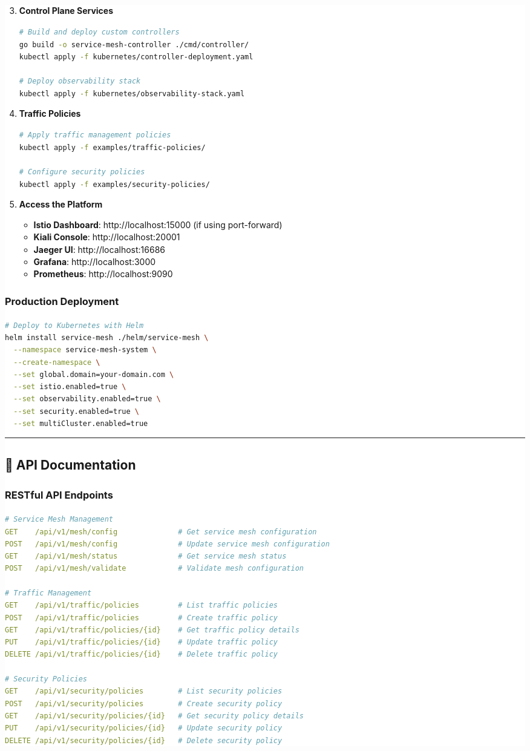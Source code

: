 3. **Control Plane Services**
   ```bash
   # Build and deploy custom controllers
   go build -o service-mesh-controller ./cmd/controller/
   kubectl apply -f kubernetes/controller-deployment.yaml

   # Deploy observability stack
   kubectl apply -f kubernetes/observability-stack.yaml
   ```

4. **Traffic Policies**
   ```bash
   # Apply traffic management policies
   kubectl apply -f examples/traffic-policies/

   # Configure security policies
   kubectl apply -f examples/security-policies/
   ```

5. **Access the Platform**
   - **Istio Dashboard**: http://localhost:15000 (if using port-forward)
   - **Kiali Console**: http://localhost:20001
   - **Jaeger UI**: http://localhost:16686
   - **Grafana**: http://localhost:3000
   - **Prometheus**: http://localhost:9090

### **Production Deployment**

```bash
# Deploy to Kubernetes with Helm
helm install service-mesh ./helm/service-mesh \
  --namespace service-mesh-system \
  --create-namespace \
  --set global.domain=your-domain.com \
  --set istio.enabled=true \
  --set observability.enabled=true \
  --set security.enabled=true \
  --set multiCluster.enabled=true
```

---

## 📖 **API Documentation**

### **RESTful API Endpoints**

```yaml
# Service Mesh Management
GET    /api/v1/mesh/config              # Get service mesh configuration
POST   /api/v1/mesh/config              # Update service mesh configuration
GET    /api/v1/mesh/status              # Get service mesh status
POST   /api/v1/mesh/validate            # Validate mesh configuration

# Traffic Management
GET    /api/v1/traffic/policies         # List traffic policies
POST   /api/v1/traffic/policies         # Create traffic policy
GET    /api/v1/traffic/policies/{id}    # Get traffic policy details
PUT    /api/v1/traffic/policies/{id}    # Update traffic policy
DELETE /api/v1/traffic/policies/{id}    # Delete traffic policy

# Security Policies
GET    /api/v1/security/policies        # List security policies
POST   /api/v1/security/policies        # Create security policy
GET    /api/v1/security/policies/{id}   # Get security policy details
PUT    /api/v1/security/policies/{id}   # Update security policy
DELETE /api/v1/security/policies/{id}   # Delete security policy
```